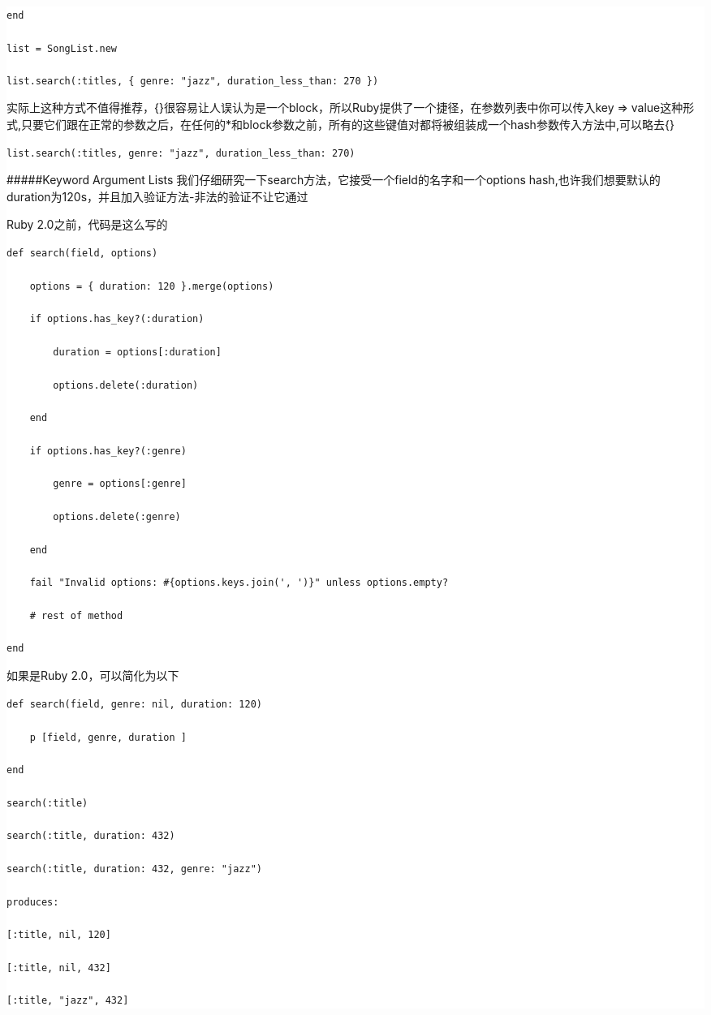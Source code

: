 	end

	list = SongList.new

	list.search(:titles, { genre: "jazz", duration_less_than: 270 })

实际上这种方式不值得推荐，{}很容易让人误认为是一个block，所以Ruby提供了一个捷径，在参数列表中你可以传入key => value这种形式,只要它们跟在正常的参数之后，在任何的*和block参数之前，所有的这些键值对都将被组装成一个hash参数传入方法中,可以略去{}	

	list.search(:titles, genre: "jazz", duration_less_than: 270)

#####Keyword Argument Lists
我们仔细研究一下search方法，它接受一个field的名字和一个options hash,也许我们想要默认的duration为120s，并且加入验证方法-非法的验证不让它通过

Ruby 2.0之前，代码是这么写的

	def search(field, options)

		options = { duration: 120 }.merge(options) 

		if options.has_key?(:duration)

		    duration = options[:duration]

		    options.delete(:duration)

		end

		if options.has_key?(:genre)

		    genre = options[:genre]

		    options.delete(:genre)

		end

		fail "Invalid options: #{options.keys.join(', ')}" unless options.empty? 

		# rest of method

	end
	
如果是Ruby 2.0，可以简化为以下

	def search(field, genre: nil, duration: 120) 

		p [field, genre, duration ]

	end

	search(:title)

	search(:title, duration: 432)

	search(:title, duration: 432, genre: "jazz")

	produces:

	[:title, nil, 120]

	[:title, nil, 432]

	[:title, "jazz", 432]
